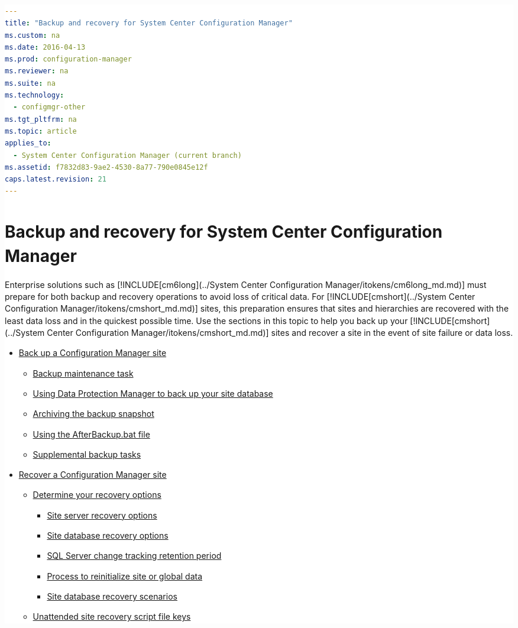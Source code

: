 ```yaml
---
title: "Backup and recovery for System Center Configuration Manager"
ms.custom: na
ms.date: 2016-04-13
ms.prod: configuration-manager
ms.reviewer: na
ms.suite: na
ms.technology: 
  - configmgr-other
ms.tgt_pltfrm: na
ms.topic: article
applies_to: 
  - System Center Configuration Manager (current branch)
ms.assetid: f7832d83-9ae2-4530-8a77-790e0845e12f
caps.latest.revision: 21
---
```

# Backup and recovery for System Center Configuration Manager
Enterprise solutions such as [!INCLUDE[cm6long](../System Center Configuration Manager/itokens/cm6long_md.md)] must prepare for both backup and recovery operations to avoid loss of critical data. For [!INCLUDE[cmshort](../System Center Configuration Manager/itokens/cmshort_md.md)] sites, this preparation ensures that sites and hierarchies are recovered with the least data loss and in the quickest possible time. Use the sections in this topic to help you back up your [!INCLUDE[cmshort](../System Center Configuration Manager/itokens/cmshort_md.md)] sites and recover a site in the event of site failure or data loss.  
  
-   [Back up a Configuration Manager site](#BKMK_SiteBackup)  
  
    -   [Backup maintenance task](#BKMK_BackupMaintenanceTask)  
  
    -   [Using Data Protection Manager to back up your site database](#BKMK_DPMBackup)  
  
    -   [Archiving the backup snapshot](#BKMK_ArchivingBackupSnapshot)  
  
    -   [Using the AfterBackup.bat file](#BKMK_UsingAfterBackup)  
  
    -   [Supplemental backup tasks](#BKMK_SupplementalBackup)  
  
-   [Recover a Configuration Manager site](#BKMK_RecoverSite)  
  
    -   [Determine your recovery options](#BKMK_DetermineRecoveryOptions)  
  
        -   [Site server recovery options](#BKMK_SiteServerRecoveryOptions)  
  
        -   [Site database recovery options](#BKMK_SiteDatabaseRecoveryOption)  
  
        -   [SQL Server change tracking retention period](#bkmk_SQLretention)  
  
        -   [Process to reinitialize site or global data](#bkmk_reinit)  
  
        -   [Site database recovery scenarios](#BKMK_SiteDBRecoveryScenarios)  
  
    -   [Unattended site recovery script file keys](#BKMK_UnattendedSiteRecoveryKeys)  
  